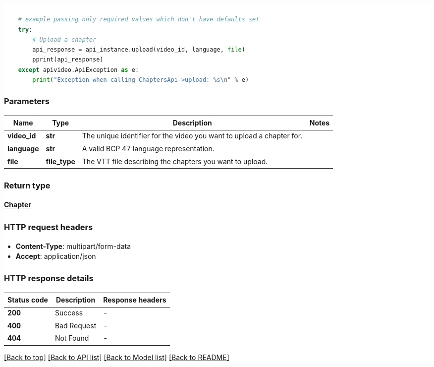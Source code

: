 ```python

    # example passing only required values which don't have defaults set
    try:
        # Upload a chapter
        api_response = api_instance.upload(video_id, language, file)
        pprint(api_response)
    except apivideo.ApiException as e:
        print("Exception when calling ChaptersApi->upload: %s\n" % e)
```

### Parameters

Name | Type | Description  | Notes
------------- | ------------- | ------------- | -------------
 **video_id** | **str**| The unique identifier for the video you want to upload a chapter for. |
 **language** | **str**| A valid [BCP 47](https://github.com/libyal/libfwnt/wiki/Language-Code-identifiers) language representation. |
 **file** | **file_type**| The VTT file describing the chapters you want to upload. |

### Return type

[**Chapter**](Chapter.md)


### HTTP request headers

 - **Content-Type**: multipart/form-data
 - **Accept**: application/json


### HTTP response details
| Status code | Description | Response headers |
|-------------|-------------|------------------|
**200** | Success |  -  |
**400** | Bad Request |  -  |
**404** | Not Found |  -  |

[[Back to top]](#) [[Back to API list]](../README.md#documentation-for-api-endpoints) [[Back to Model list]](../README.md#documentation-for-models) [[Back to README]](../README.md)

